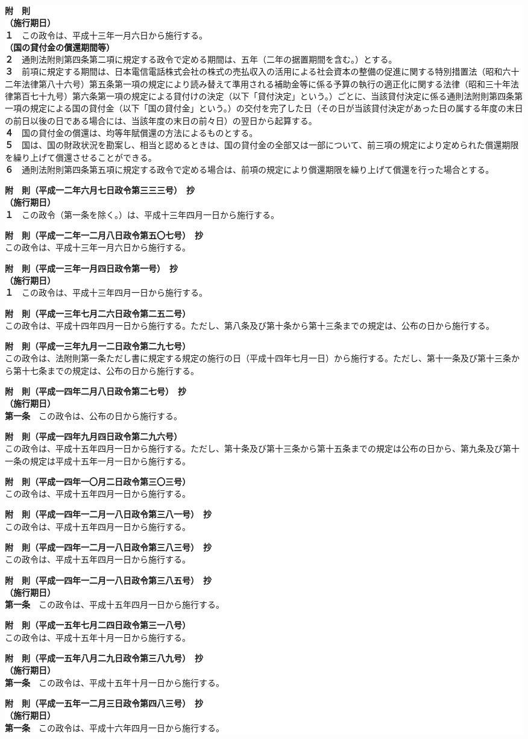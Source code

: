 **附　則**  
**（施行期日）**  
**１**　この政令は、平成十三年一月六日から施行する。  
**（国の貸付金の償還期間等）**  
**２**　通則法附則第四条第二項に規定する政令で定める期間は、五年（二年の据置期間を含む。）とする。  
**３**　前項に規定する期間は、日本電信電話株式会社の株式の売払収入の活用による社会資本の整備の促進に関する特別措置法（昭和六十二年法律第八十六号）第五条第一項の規定により読み替えて準用される補助金等に係る予算の執行の適正化に関する法律（昭和三十年法律第百七十九号）第六条第一項の規定による貸付けの決定（以下「貸付決定」という。）ごとに、当該貸付決定に係る通則法附則第四条第一項の規定による国の貸付金（以下「国の貸付金」という。）の交付を完了した日（その日が当該貸付決定があった日の属する年度の末日の前日以後の日である場合には、当該年度の末日の前々日）の翌日から起算する。  
**４**　国の貸付金の償還は、均等年賦償還の方法によるものとする。  
**５**　国は、国の財政状況を勘案し、相当と認めるときは、国の貸付金の全部又は一部について、前三項の規定により定められた償還期限を繰り上げて償還させることができる。  
**６**　通則法附則第四条第五項に規定する政令で定める場合は、前項の規定により償還期限を繰り上げて償還を行った場合とする。  
  
**附　則（平成一二年六月七日政令第三三三号）　抄**  
**（施行期日）**  
**１**　この政令（第一条を除く。）は、平成十三年四月一日から施行する。  
  
**附　則（平成一二年一二月八日政令第五〇七号）　抄**  
この政令は、平成十三年一月六日から施行する。  
  
**附　則（平成一三年一月四日政令第一号）　抄**  
**（施行期日）**  
**１**　この政令は、平成十三年四月一日から施行する。  
  
**附　則（平成一三年七月二六日政令第二五二号）**  
この政令は、平成十四年四月一日から施行する。ただし、第八条及び第十条から第十三条までの規定は、公布の日から施行する。  
  
**附　則（平成一三年九月一二日政令第二九七号）**  
この政令は、法附則第一条ただし書に規定する規定の施行の日（平成十四年七月一日）から施行する。ただし、第十一条及び第十三条から第十七条までの規定は、公布の日から施行する。  
  
**附　則（平成一四年二月八日政令第二七号）　抄**  
**（施行期日）**  
**第一条**　この政令は、公布の日から施行する。  
  
**附　則（平成一四年九月四日政令第二九六号）**  
この政令は、平成十五年四月一日から施行する。ただし、第十条及び第十三条から第十五条までの規定は公布の日から、第九条及び第十一条の規定は平成十五年一月一日から施行する。  
  
**附　則（平成一四年一〇月二日政令第三〇三号）**  
この政令は、平成十五年四月一日から施行する。  
  
**附　則（平成一四年一二月一八日政令第三八一号）　抄**  
この政令は、平成十五年四月一日から施行する。  
  
**附　則（平成一四年一二月一八日政令第三八三号）　抄**  
この政令は、平成十五年四月一日から施行する。  
  
**附　則（平成一四年一二月一八日政令第三八五号）　抄**  
**（施行期日）**  
**第一条**　この政令は、平成十五年四月一日から施行する。  
  
**附　則（平成一五年七月二四日政令第三一八号）**  
この政令は、平成十五年十月一日から施行する。  
  
**附　則（平成一五年八月二九日政令第三八九号）　抄**  
**（施行期日）**  
**第一条**　この政令は、平成十五年十月一日から施行する。  
  
**附　則（平成一五年一二月三日政令第四八三号）　抄**  
**（施行期日）**  
**第一条**　この政令は、平成十六年四月一日から施行する。  
  